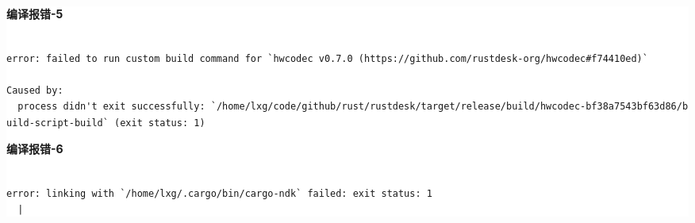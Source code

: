 **编译报错-5**

```txt

error: failed to run custom build command for `hwcodec v0.7.0 (https://github.com/rustdesk-org/hwcodec#f74410ed)`

Caused by:
  process didn't exit successfully: `/home/lxg/code/github/rust/rustdesk/target/release/build/hwcodec-bf38a7543bf63d86/build-script-build` (exit status: 1)


```

**编译报错-6**

```txt

error: linking with `/home/lxg/.cargo/bin/cargo-ndk` failed: exit status: 1
  |
```